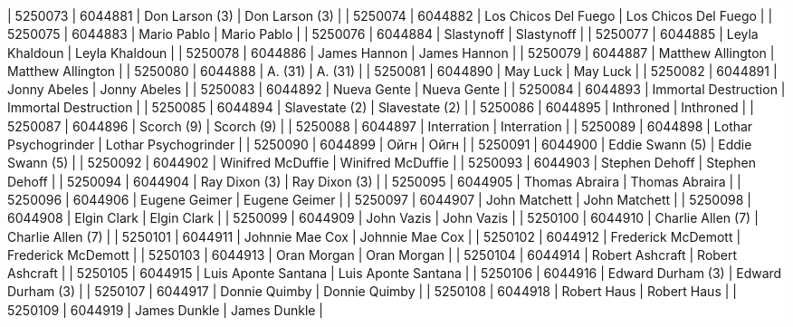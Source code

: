 | 5250073 | 6044881 | Don Larson (3) | Don Larson (3) |
| 5250074 | 6044882 | Los Chicos Del Fuego | Los Chicos Del Fuego |
| 5250075 | 6044883 | Mario Pablo | Mario Pablo |
| 5250076 | 6044884 | Slastynoff | Slastynoff |
| 5250077 | 6044885 | Leyla Khaldoun | Leyla Khaldoun |
| 5250078 | 6044886 | James Hannon | James Hannon |
| 5250079 | 6044887 | Matthew Allington | Matthew Allington |
| 5250080 | 6044888 | A. (31) | A. (31) |
| 5250081 | 6044890 | May Luck | May Luck |
| 5250082 | 6044891 | Jonny Abeles | Jonny Abeles |
| 5250083 | 6044892 | Nueva Gente | Nueva Gente |
| 5250084 | 6044893 | Immortal Destruction | Immortal Destruction |
| 5250085 | 6044894 | Slavestate (2) | Slavestate (2) |
| 5250086 | 6044895 | Inthroned | Inthroned |
| 5250087 | 6044896 | Scorch (9) | Scorch (9) |
| 5250088 | 6044897 | Interration | Interration |
| 5250089 | 6044898 | Lothar Psychogrinder | Lothar Psychogrinder |
| 5250090 | 6044899 | Ойгн | Ойгн |
| 5250091 | 6044900 | Eddie Swann (5) | Eddie Swann (5) |
| 5250092 | 6044902 | Winifred McDuffie | Winifred McDuffie |
| 5250093 | 6044903 | Stephen Dehoff | Stephen Dehoff |
| 5250094 | 6044904 | Ray Dixon (3) | Ray Dixon (3) |
| 5250095 | 6044905 | Thomas Abraira | Thomas Abraira |
| 5250096 | 6044906 | Eugene Geimer | Eugene Geimer |
| 5250097 | 6044907 | John Matchett | John Matchett |
| 5250098 | 6044908 | Elgin Clark | Elgin Clark |
| 5250099 | 6044909 | John Vazis | John Vazis |
| 5250100 | 6044910 | Charlie Allen (7) | Charlie Allen (7) |
| 5250101 | 6044911 | Johnnie Mae Cox | Johnnie Mae Cox |
| 5250102 | 6044912 | Frederick McDemott | Frederick McDemott |
| 5250103 | 6044913 | Oran Morgan | Oran Morgan |
| 5250104 | 6044914 | Robert Ashcraft | Robert Ashcraft |
| 5250105 | 6044915 | Luis Aponte Santana | Luis Aponte Santana |
| 5250106 | 6044916 | Edward Durham (3) | Edward Durham (3) |
| 5250107 | 6044917 | Donnie Quimby | Donnie Quimby |
| 5250108 | 6044918 | Robert Haus | Robert Haus |
| 5250109 | 6044919 | James Dunkle | James Dunkle |